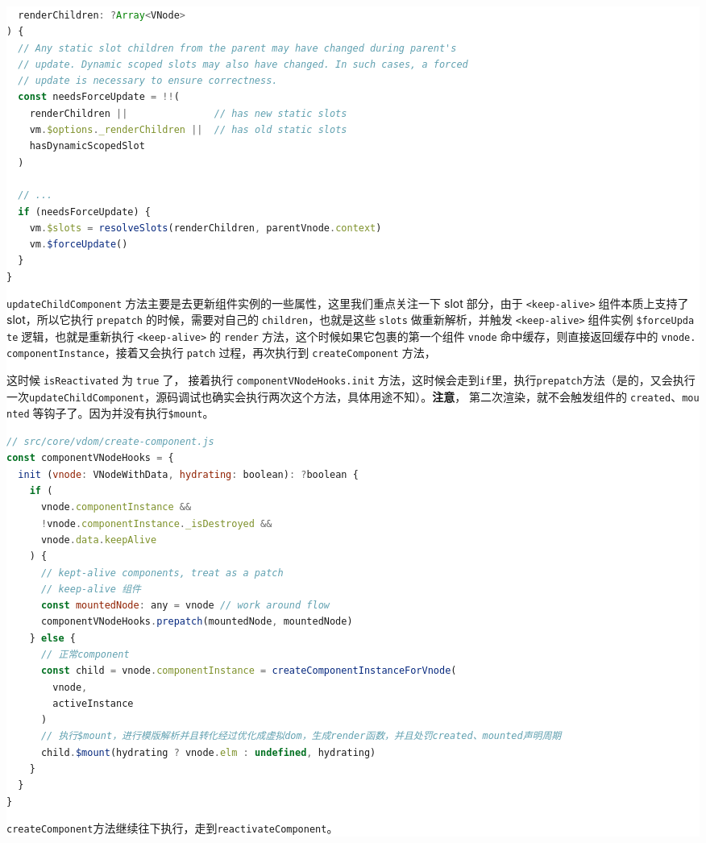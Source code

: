 ```js
  renderChildren: ?Array<VNode>
) {
  // Any static slot children from the parent may have changed during parent's
  // update. Dynamic scoped slots may also have changed. In such cases, a forced
  // update is necessary to ensure correctness.
  const needsForceUpdate = !!(
    renderChildren ||               // has new static slots
    vm.$options._renderChildren ||  // has old static slots
    hasDynamicScopedSlot
  )

  // ...
  if (needsForceUpdate) {
    vm.$slots = resolveSlots(renderChildren, parentVnode.context)
    vm.$forceUpdate()
  }
}
```
`updateChildComponent` 方法主要是去更新组件实例的一些属性，这里我们重点关注一下 slot 部分，由于 `<keep-alive>` 组件本质上支持了 slot，所以它执行 `prepatch` 的时候，需要对自己的 `children`，也就是这些 `slots` 做重新解析，并触发 `<keep-alive>` 组件实例 `$forceUpdate` 逻辑，也就是重新执行 `<keep-alive>` 的 `render` 方法，这个时候如果它包裹的第一个组件 `vnode` 命中缓存，则直接返回缓存中的 `vnode.componentInstance`，接着又会执行 `patch` 过程，再次执行到 `createComponent` 方法，

这时候 `isReactivated` 为 `true` 了，
接着执行 `componentVNodeHooks.init` 方法，这时候会走到`if`里，执行`prepatch`方法（是的，又会执行一次`updateChildComponent`，源码调试也确实会执行两次这个方法，具体用途不知）。**注意**，
第二次渲染，就不会触发组件的 `created`、`mounted` 等钩子了。因为并没有执行`$mount`。
```js
// src/core/vdom/create-component.js
const componentVNodeHooks = {
  init (vnode: VNodeWithData, hydrating: boolean): ?boolean {
    if (
      vnode.componentInstance &&
      !vnode.componentInstance._isDestroyed &&
      vnode.data.keepAlive
    ) {
      // kept-alive components, treat as a patch
      // keep-alive 组件
      const mountedNode: any = vnode // work around flow
      componentVNodeHooks.prepatch(mountedNode, mountedNode)
    } else {
      // 正常component
      const child = vnode.componentInstance = createComponentInstanceForVnode(
        vnode,
        activeInstance
      )
      // 执行$mount，进行模版解析并且转化经过优化成虚拟dom，生成render函数，并且处罚created、mounted声明周期
      child.$mount(hydrating ? vnode.elm : undefined, hydrating)
    }
  }
}
```
`createComponent`方法继续往下执行，走到`reactivateComponent`。






